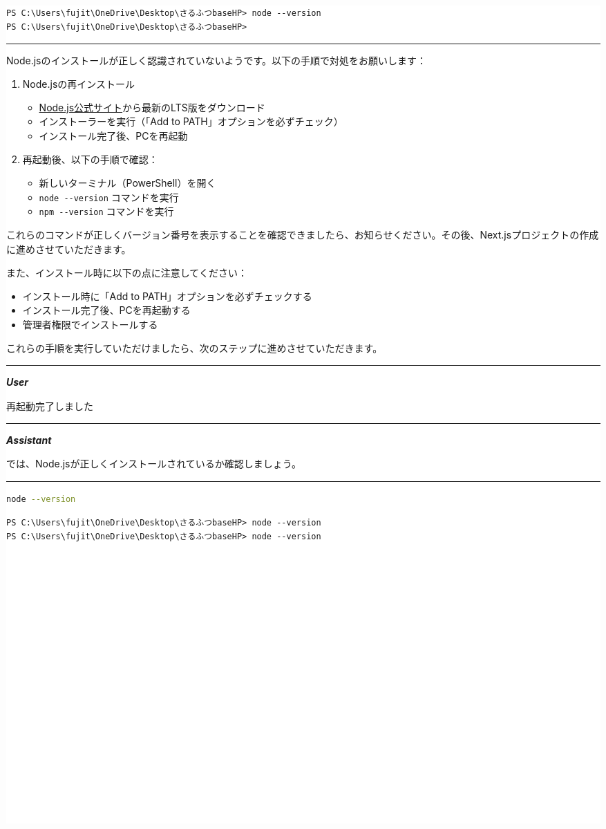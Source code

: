 ```
PS C:\Users\fujit\OneDrive\Desktop\さるふつbaseHP> node --version
PS C:\Users\fujit\OneDrive\Desktop\さるふつbaseHP>
```

---

Node.jsのインストールが正しく認識されていないようです。以下の手順で対処をお願いします：

1. Node.jsの再インストール
   - [Node.js公式サイト](https://nodejs.org/)から最新のLTS版をダウンロード
   - インストーラーを実行（「Add to PATH」オプションを必ずチェック）
   - インストール完了後、PCを再起動

2. 再起動後、以下の手順で確認：
   - 新しいターミナル（PowerShell）を開く
   - `node --version` コマンドを実行
   - `npm --version` コマンドを実行

これらのコマンドが正しくバージョン番号を表示することを確認できましたら、お知らせください。その後、Next.jsプロジェクトの作成に進めさせていただきます。

また、インストール時に以下の点に注意してください：
- インストール時に「Add to PATH」オプションを必ずチェックする
- インストール完了後、PCを再起動する
- 管理者権限でインストールする

これらの手順を実行していただけましたら、次のステップに進めさせていただきます。

---

_**User**_

再起動完了しました

---

_**Assistant**_

では、Node.jsが正しくインストールされているか確認しましょう。


---

```bash
node --version
```

```
PS C:\Users\fujit\OneDrive\Desktop\さるふつbaseHP> node --version
PS C:\Users\fujit\OneDrive\Desktop\さるふつbaseHP> node --version





















```